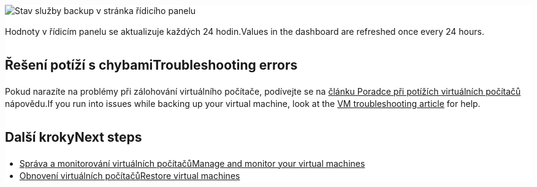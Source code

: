 ![Stav služby backup v stránka řídicího panelu](./media/backup-azure-vms/dashboard-protectedvms.png)

<span data-ttu-id="f97d5-226">Hodnoty v řídicím panelu se aktualizuje každých 24 hodin.</span><span class="sxs-lookup"><span data-stu-id="f97d5-226">Values in the dashboard are refreshed once every 24 hours.</span></span>

## <a name="troubleshooting-errors"></a><span data-ttu-id="f97d5-227">Řešení potíží s chybami</span><span class="sxs-lookup"><span data-stu-id="f97d5-227">Troubleshooting errors</span></span>
<span data-ttu-id="f97d5-228">Pokud narazíte na problémy při zálohování virtuálního počítače, podívejte se na [článku Poradce při potížích virtuálních počítačů](backup-azure-vms-troubleshoot.md) nápovědu.</span><span class="sxs-lookup"><span data-stu-id="f97d5-228">If you run into issues while backing up your virtual machine, look at the [VM     troubleshooting article](backup-azure-vms-troubleshoot.md) for help.</span></span>

## <a name="next-steps"></a><span data-ttu-id="f97d5-229">Další kroky</span><span class="sxs-lookup"><span data-stu-id="f97d5-229">Next steps</span></span>
* [<span data-ttu-id="f97d5-230">Správa a monitorování virtuálních počítačů</span><span class="sxs-lookup"><span data-stu-id="f97d5-230">Manage and monitor your virtual machines</span></span>](backup-azure-manage-vms.md)
* [<span data-ttu-id="f97d5-231">Obnovení virtuálních počítačů</span><span class="sxs-lookup"><span data-stu-id="f97d5-231">Restore virtual machines</span></span>](backup-azure-restore-vms.md)
